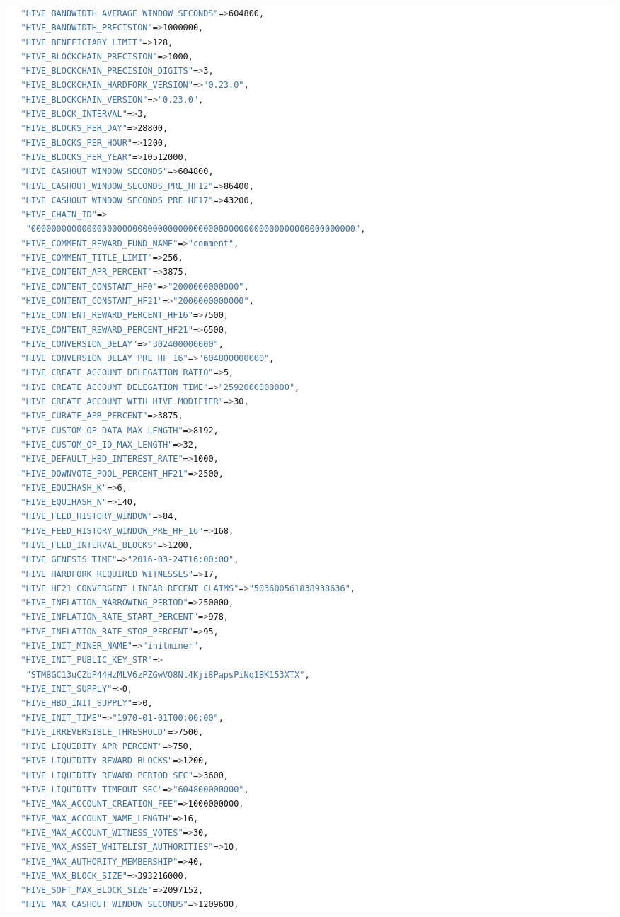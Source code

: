 ```sh
   "HIVE_BANDWIDTH_AVERAGE_WINDOW_SECONDS"=>604800,
   "HIVE_BANDWIDTH_PRECISION"=>1000000,
   "HIVE_BENEFICIARY_LIMIT"=>128,
   "HIVE_BLOCKCHAIN_PRECISION"=>1000,
   "HIVE_BLOCKCHAIN_PRECISION_DIGITS"=>3,
   "HIVE_BLOCKCHAIN_HARDFORK_VERSION"=>"0.23.0",
   "HIVE_BLOCKCHAIN_VERSION"=>"0.23.0",
   "HIVE_BLOCK_INTERVAL"=>3,
   "HIVE_BLOCKS_PER_DAY"=>28800,
   "HIVE_BLOCKS_PER_HOUR"=>1200,
   "HIVE_BLOCKS_PER_YEAR"=>10512000,
   "HIVE_CASHOUT_WINDOW_SECONDS"=>604800,
   "HIVE_CASHOUT_WINDOW_SECONDS_PRE_HF12"=>86400,
   "HIVE_CASHOUT_WINDOW_SECONDS_PRE_HF17"=>43200,
   "HIVE_CHAIN_ID"=>
    "0000000000000000000000000000000000000000000000000000000000000000",
   "HIVE_COMMENT_REWARD_FUND_NAME"=>"comment",
   "HIVE_COMMENT_TITLE_LIMIT"=>256,
   "HIVE_CONTENT_APR_PERCENT"=>3875,
   "HIVE_CONTENT_CONSTANT_HF0"=>"2000000000000",
   "HIVE_CONTENT_CONSTANT_HF21"=>"2000000000000",
   "HIVE_CONTENT_REWARD_PERCENT_HF16"=>7500,
   "HIVE_CONTENT_REWARD_PERCENT_HF21"=>6500,
   "HIVE_CONVERSION_DELAY"=>"302400000000",
   "HIVE_CONVERSION_DELAY_PRE_HF_16"=>"604800000000",
   "HIVE_CREATE_ACCOUNT_DELEGATION_RATIO"=>5,
   "HIVE_CREATE_ACCOUNT_DELEGATION_TIME"=>"2592000000000",
   "HIVE_CREATE_ACCOUNT_WITH_HIVE_MODIFIER"=>30,
   "HIVE_CURATE_APR_PERCENT"=>3875,
   "HIVE_CUSTOM_OP_DATA_MAX_LENGTH"=>8192,
   "HIVE_CUSTOM_OP_ID_MAX_LENGTH"=>32,
   "HIVE_DEFAULT_HBD_INTEREST_RATE"=>1000,
   "HIVE_DOWNVOTE_POOL_PERCENT_HF21"=>2500,
   "HIVE_EQUIHASH_K"=>6,
   "HIVE_EQUIHASH_N"=>140,
   "HIVE_FEED_HISTORY_WINDOW"=>84,
   "HIVE_FEED_HISTORY_WINDOW_PRE_HF_16"=>168,
   "HIVE_FEED_INTERVAL_BLOCKS"=>1200,
   "HIVE_GENESIS_TIME"=>"2016-03-24T16:00:00",
   "HIVE_HARDFORK_REQUIRED_WITNESSES"=>17,
   "HIVE_HF21_CONVERGENT_LINEAR_RECENT_CLAIMS"=>"503600561838938636",
   "HIVE_INFLATION_NARROWING_PERIOD"=>250000,
   "HIVE_INFLATION_RATE_START_PERCENT"=>978,
   "HIVE_INFLATION_RATE_STOP_PERCENT"=>95,
   "HIVE_INIT_MINER_NAME"=>"initminer",
   "HIVE_INIT_PUBLIC_KEY_STR"=>
    "STM8GC13uCZbP44HzMLV6zPZGwVQ8Nt4Kji8PapsPiNq1BK153XTX",
   "HIVE_INIT_SUPPLY"=>0,
   "HIVE_HBD_INIT_SUPPLY"=>0,
   "HIVE_INIT_TIME"=>"1970-01-01T00:00:00",
   "HIVE_IRREVERSIBLE_THRESHOLD"=>7500,
   "HIVE_LIQUIDITY_APR_PERCENT"=>750,
   "HIVE_LIQUIDITY_REWARD_BLOCKS"=>1200,
   "HIVE_LIQUIDITY_REWARD_PERIOD_SEC"=>3600,
   "HIVE_LIQUIDITY_TIMEOUT_SEC"=>"604800000000",
   "HIVE_MAX_ACCOUNT_CREATION_FEE"=>1000000000,
   "HIVE_MAX_ACCOUNT_NAME_LENGTH"=>16,
   "HIVE_MAX_ACCOUNT_WITNESS_VOTES"=>30,
   "HIVE_MAX_ASSET_WHITELIST_AUTHORITIES"=>10,
   "HIVE_MAX_AUTHORITY_MEMBERSHIP"=>40,
   "HIVE_MAX_BLOCK_SIZE"=>393216000,
   "HIVE_SOFT_MAX_BLOCK_SIZE"=>2097152,
   "HIVE_MAX_CASHOUT_WINDOW_SECONDS"=>1209600,
```